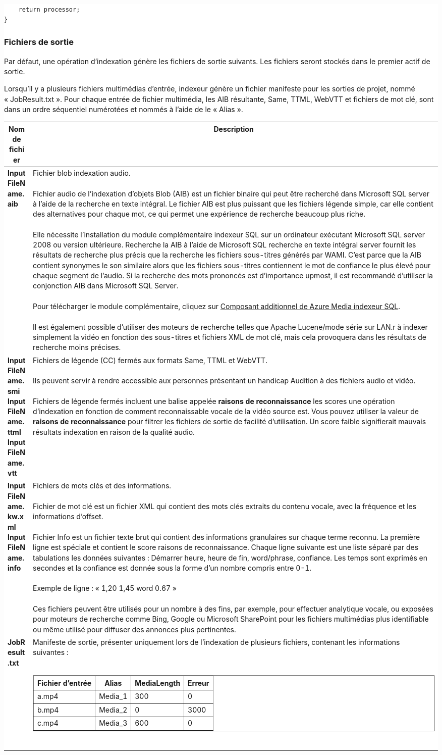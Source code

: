        return processor;
    }  

### <a id="output_files"></a>Fichiers de sortie

Par défaut, une opération d’indexation génère les fichiers de sortie suivants. Les fichiers seront stockés dans le premier actif de sortie.

Lorsqu’il y a plusieurs fichiers multimédias d’entrée, indexeur génère un fichier manifeste pour les sorties de projet, nommé « JobResult.txt ». Pour chaque entrée de fichier multimédia, les AIB résultante, Same, TTML, WebVTT et fichiers de mot clé, sont dans un ordre séquentiel numérotées et nommés à l’aide de le « Alias ».

Nom de fichier | Description
----------|------------
__InputFileName.aib__ | Fichier blob indexation audio. <br /><br /> Fichier audio de l’indexation d’objets Blob (AIB) est un fichier binaire qui peut être recherché dans Microsoft SQL server à l’aide de la recherche en texte intégral.  Le fichier AIB est plus puissant que les fichiers légende simple, car elle contient des alternatives pour chaque mot, ce qui permet une expérience de recherche beaucoup plus riche. <br/> <br/>Elle nécessite l’installation du module complémentaire indexeur SQL sur un ordinateur exécutant Microsoft SQL server 2008 ou version ultérieure. Recherche la AIB à l’aide de Microsoft SQL recherche en texte intégral server fournit les résultats de recherche plus précis que la recherche les fichiers sous-titres générés par WAMI. C’est parce que la AIB contient synonymes le son similaire alors que les fichiers sous-titres contiennent le mot de confiance le plus élevé pour chaque segment de l’audio. Si la recherche des mots prononcés est d’importance upmost, il est recommandé d’utiliser la conjonction AIB dans Microsoft SQL Server.<br/><br/> Pour télécharger le module complémentaire, cliquez sur <a href="http://aka.ms/indexersql">Composant additionnel de Azure Media indexeur SQL</a>. <br/><br/>Il est également possible d’utiliser des moteurs de recherche telles que Apache Lucene/mode série sur LAN.r à indexer simplement la vidéo en fonction des sous-titres et fichiers XML de mot clé, mais cela provoquera dans les résultats de recherche moins précises.
__InputFileName.smi__<br />__InputFileName.ttml__<br />__InputFileName.vtt__ |Fichiers de légende (CC) fermés aux formats Same, TTML et WebVTT.<br/><br/>Ils peuvent servir à rendre accessible aux personnes présentant un handicap Audition à des fichiers audio et vidéo.<br/><br/>Fichiers de légende fermés incluent une balise appelée <b>raisons de reconnaissance</b> les scores une opération d’indexation en fonction de comment reconnaissable vocale de la vidéo source est.  Vous pouvez utiliser la valeur de <b>raisons de reconnaissance</b> pour filtrer les fichiers de sortie de facilité d’utilisation. Un score faible signifierait mauvais résultats indexation en raison de la qualité audio.
__InputFileName.kw.xml<br />InputFileName.info__ |Fichiers de mots clés et des informations. <br/><br/>Fichier de mot clé est un fichier XML qui contient des mots clés extraits du contenu vocale, avec la fréquence et les informations d’offset. <br/><br/>Fichier Info est un fichier texte brut qui contient des informations granulaires sur chaque terme reconnu. La première ligne est spéciale et contient le score raisons de reconnaissance. Chaque ligne suivante est une liste séparé par des tabulations les données suivantes : Démarrer heure, heure de fin, word/phrase, confiance. Les temps sont exprimés en secondes et la confiance est donnée sous la forme d’un nombre compris entre 0-1. <br/><br/>Exemple de ligne : « 1,20 1,45 word 0.67 » <br/><br/>Ces fichiers peuvent être utilisés pour un nombre à des fins, par exemple, pour effectuer analytique vocale, ou exposées pour moteurs de recherche comme Bing, Google ou Microsoft SharePoint pour les fichiers multimédias plus identifiable ou même utilisé pour diffuser des annonces plus pertinentes.
__JobResult.txt__ |Manifeste de sortie, présenter uniquement lors de l’indexation de plusieurs fichiers, contenant les informations suivantes :<br/><br/><table border="1"><tr><th>Fichier d’entrée</th><th>Alias</th><th>MediaLength</th><th>Erreur</th></tr><tr><td>a.mp4</td><td>Media_1</td><td>300</td><td>0</td></tr><tr><td>b.mp4</td><td>Media_2</td><td>0</td><td>3000</td></tr><tr><td>c.mp4</td><td>Media_3</td><td>600</td><td>0</td></tr></table><br/>

